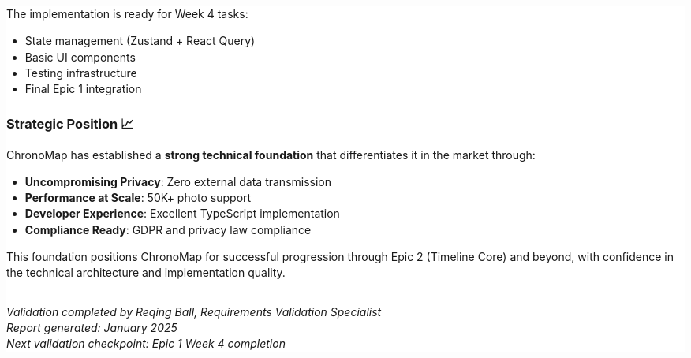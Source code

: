 The implementation is ready for Week 4 tasks:
- State management (Zustand + React Query)
- Basic UI components 
- Testing infrastructure
- Final Epic 1 integration

### Strategic Position 📈

ChronoMap has established a **strong technical foundation** that differentiates it in the market through:
- **Uncompromising Privacy**: Zero external data transmission
- **Performance at Scale**: 50K+ photo support
- **Developer Experience**: Excellent TypeScript implementation
- **Compliance Ready**: GDPR and privacy law compliance

This foundation positions ChronoMap for successful progression through Epic 2 (Timeline Core) and beyond, with confidence in the technical architecture and implementation quality.

---

*Validation completed by Reqing Ball, Requirements Validation Specialist*  
*Report generated: January 2025*  
*Next validation checkpoint: Epic 1 Week 4 completion*